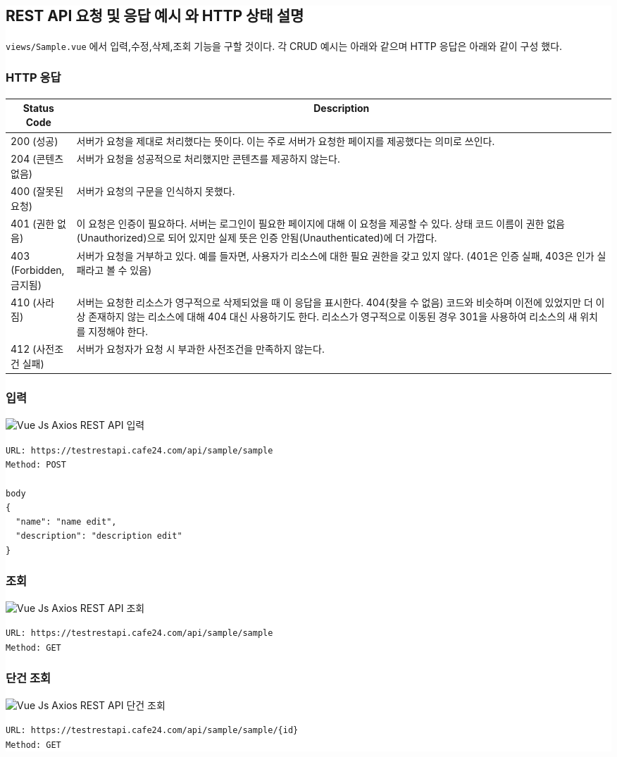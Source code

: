 ## REST API 요청 및 응답 예시 와 HTTP 상태 설명

`views/Sample.vue` 에서 입력,수정,삭제,조회 기능을 구할 것이다. 각 CRUD 예시는 아래와 같으며 HTTP 응답은 아래와 같이 구성 했다.

### HTTP 응답

| Status Code             | Description                                                                                                                                                                                                                                                          |
| ----------------------- | -------------------------------------------------------------------------------------------------------------------------------------------------------------------------------------------------------------------------------------------------------------------- |
| 200 (성공)              | 서버가 요청을 제대로 처리했다는 뜻이다. 이는 주로 서버가 요청한 페이지를 제공했다는 의미로 쓰인다.                                                                                                                                                                   |
| 204 (콘텐츠 없음)       | 서버가 요청을 성공적으로 처리했지만 콘텐츠를 제공하지 않는다.                                                                                                                                                                                                        |
| 400 (잘못된 요청)       | 서버가 요청의 구문을 인식하지 못했다.                                                                                                                                                                                                                                |
| 401 (권한 없음)         | 이 요청은 인증이 필요하다. 서버는 로그인이 필요한 페이지에 대해 이 요청을 제공할 수 있다. 상태 코드 이름이 권한 없음(Unauthorized)으로 되어 있지만 실제 뜻은 인증 안됨(Unauthenticated)에 더 가깝다.                                                                 |
| 403 (Forbidden, 금지됨) | 서버가 요청을 거부하고 있다. 예를 들자면, 사용자가 리소스에 대한 필요 권한을 갖고 있지 않다. (401은 인증 실패, 403은 인가 실패라고 볼 수 있음)                                                                                                                       |
| 410 (사라짐)            | 서버는 요청한 리소스가 영구적으로 삭제되었을 때 이 응답을 표시한다. 404(찾을 수 없음) 코드와 비슷하며 이전에 있었지만 더 이상 존재하지 않는 리소스에 대해 404 대신 사용하기도 한다. 리소스가 영구적으로 이동된 경우 301을 사용하여 리소스의 새 위치를 지정해야 한다. |
| 412 (사전조건 실패)     | 서버가 요청자가 요청 시 부과한 사전조건을 만족하지 않는다.                                                                                                                                                                                                           |

### 입력

![Vue Js Axios REST API 입력](/assets/vue-axios-rest-api-create.png "Vue Js Axios REST API 입력")

```
URL: https://testrestapi.cafe24.com/api/sample/sample
Method: POST

body
{
  "name": "name edit",
  "description": "description edit"
}
```

### 조회

![Vue Js Axios REST API 조회](/assets/vue-axios-rest-api-read.png "Vue Js Axios REST API 조회")

```
URL: https://testrestapi.cafe24.com/api/sample/sample
Method: GET
```

### 단건 조회

![Vue Js Axios REST API 단건 조회](/assets/vue-axios-rest-api-read-single.png "Vue Js Axios REST API 단건 조회")

```
URL: https://testrestapi.cafe24.com/api/sample/sample/{id}
Method: GET
```
